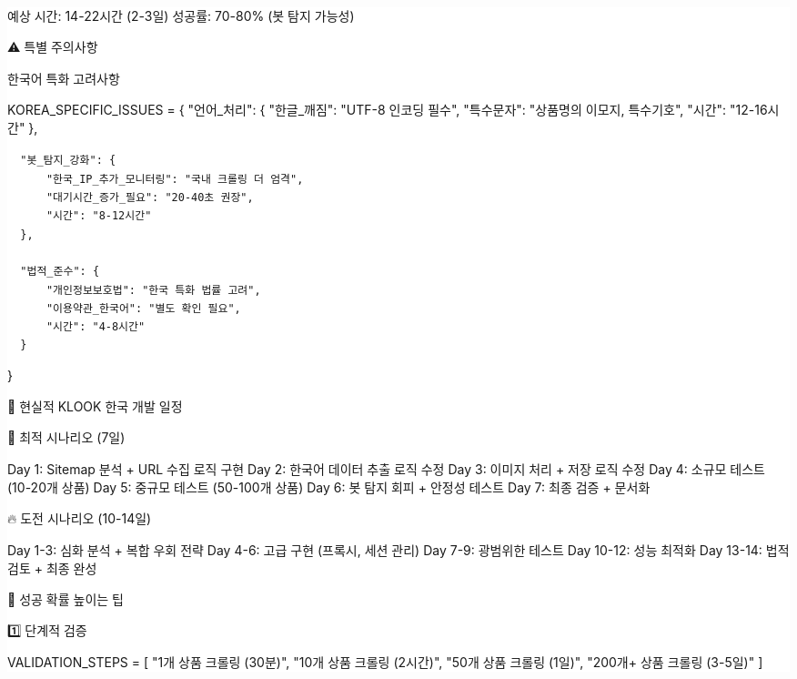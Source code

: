   예상 시간: 14-22시간 (2-3일)
  성공률: 70-80% (봇 탐지 가능성)

  ⚠️ 특별 주의사항

  한국어 특화 고려사항

  KOREA_SPECIFIC_ISSUES = {
      "언어_처리": {
          "한글_깨짐": "UTF-8 인코딩 필수",
          "특수문자": "상품명의 이모지, 특수기호",
          "시간": "12-16시간"
      },

      "봇_탐지_강화": {
          "한국_IP_추가_모니터링": "국내 크롤링 더 엄격",
          "대기시간_증가_필요": "20-40초 권장",
          "시간": "8-12시간"
      },

      "법적_준수": {
          "개인정보보호법": "한국 특화 법률 고려",
          "이용약관_한국어": "별도 확인 필요",
          "시간": "4-8시간"
      }
  }

  📅 현실적 KLOOK 한국 개발 일정

  🎯 최적 시나리오 (7일)

  Day 1: Sitemap 분석 + URL 수집 로직 구현
  Day 2: 한국어 데이터 추출 로직 수정
  Day 3: 이미지 처리 + 저장 로직 수정
  Day 4: 소규모 테스트 (10-20개 상품)
  Day 5: 중규모 테스트 (50-100개 상품)
  Day 6: 봇 탐지 회피 + 안정성 테스트
  Day 7: 최종 검증 + 문서화

  🔥 도전 시나리오 (10-14일)

  Day 1-3: 심화 분석 + 복합 우회 전략
  Day 4-6: 고급 구현 (프록시, 세션 관리)
  Day 7-9: 광범위한 테스트
  Day 10-12: 성능 최적화
  Day 13-14: 법적 검토 + 최종 완성

  🚀 성공 확률 높이는 팁

  1️⃣ 단계적 검증

  VALIDATION_STEPS = [
      "1개 상품 크롤링 (30분)",
      "10개 상품 크롤링 (2시간)",
      "50개 상품 크롤링 (1일)",
      "200개+ 상품 크롤링 (3-5일)"
  ]
